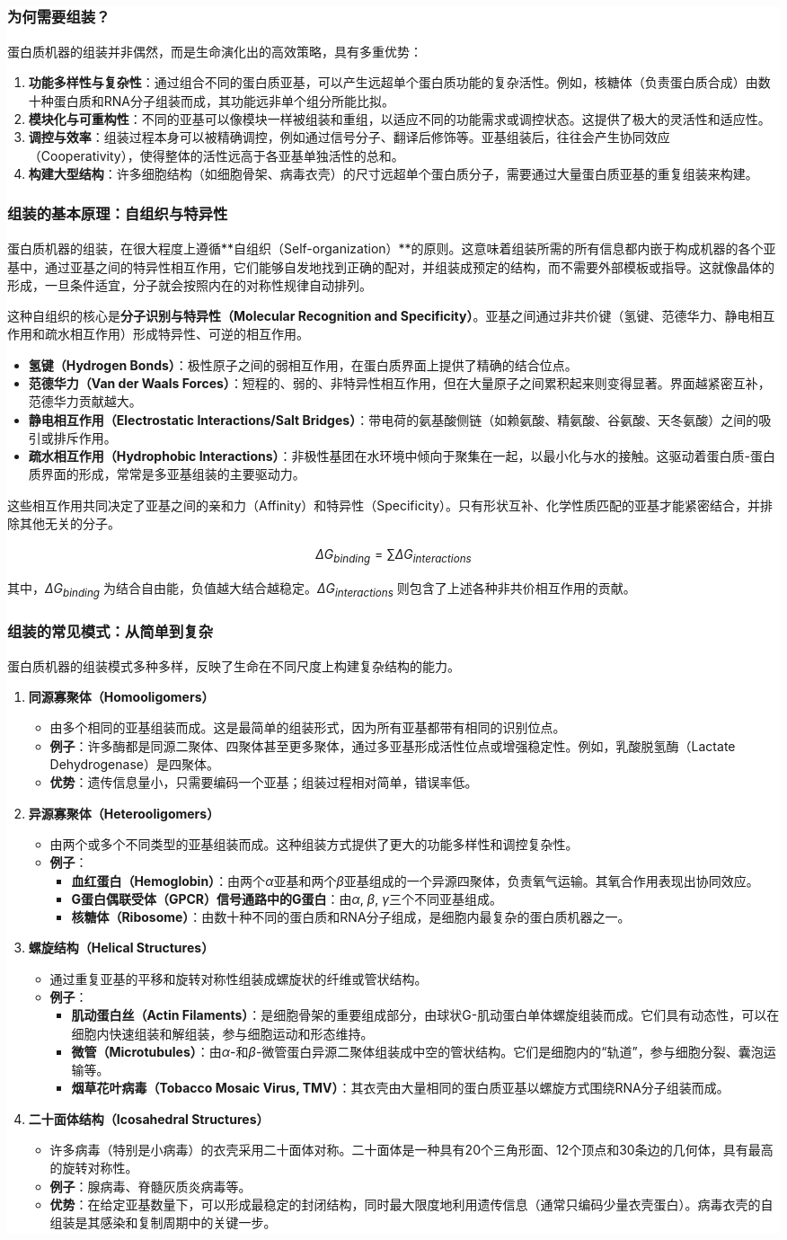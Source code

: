 ### 为何需要组装？

蛋白质机器的组装并非偶然，而是生命演化出的高效策略，具有多重优势：

1.  **功能多样性与复杂性**：通过组合不同的蛋白质亚基，可以产生远超单个蛋白质功能的复杂活性。例如，核糖体（负责蛋白质合成）由数十种蛋白质和RNA分子组装而成，其功能远非单个组分所能比拟。
2.  **模块化与可重构性**：不同的亚基可以像模块一样被组装和重组，以适应不同的功能需求或调控状态。这提供了极大的灵活性和适应性。
3.  **调控与效率**：组装过程本身可以被精确调控，例如通过信号分子、翻译后修饰等。亚基组装后，往往会产生协同效应（Cooperativity），使得整体的活性远高于各亚基单独活性的总和。
4.  **构建大型结构**：许多细胞结构（如细胞骨架、病毒衣壳）的尺寸远超单个蛋白质分子，需要通过大量蛋白质亚基的重复组装来构建。

### 组装的基本原理：自组织与特异性

蛋白质机器的组装，在很大程度上遵循**自组织（Self-organization）**的原则。这意味着组装所需的所有信息都内嵌于构成机器的各个亚基中，通过亚基之间的特异性相互作用，它们能够自发地找到正确的配对，并组装成预定的结构，而不需要外部模板或指导。这就像晶体的形成，一旦条件适宜，分子就会按照内在的对称性规律自动排列。

这种自组织的核心是**分子识别与特异性（Molecular Recognition and Specificity）**。亚基之间通过非共价键（氢键、范德华力、静电相互作用和疏水相互作用）形成特异性、可逆的相互作用。

*   **氢键（Hydrogen Bonds）**：极性原子之间的弱相互作用，在蛋白质界面上提供了精确的结合位点。
*   **范德华力（Van der Waals Forces）**：短程的、弱的、非特异性相互作用，但在大量原子之间累积起来则变得显著。界面越紧密互补，范德华力贡献越大。
*   **静电相互作用（Electrostatic Interactions/Salt Bridges）**：带电荷的氨基酸侧链（如赖氨酸、精氨酸、谷氨酸、天冬氨酸）之间的吸引或排斥作用。
*   **疏水相互作用（Hydrophobic Interactions）**：非极性基团在水环境中倾向于聚集在一起，以最小化与水的接触。这驱动着蛋白质-蛋白质界面的形成，常常是多亚基组装的主要驱动力。

这些相互作用共同决定了亚基之间的亲和力（Affinity）和特异性（Specificity）。只有形状互补、化学性质匹配的亚基才能紧密结合，并排除其他无关的分子。

$$ \Delta G_{binding} = \sum \Delta G_{interactions} $$

其中，$\Delta G_{binding}$ 为结合自由能，负值越大结合越稳定。$\Delta G_{interactions}$ 则包含了上述各种非共价相互作用的贡献。

### 组装的常见模式：从简单到复杂

蛋白质机器的组装模式多种多样，反映了生命在不同尺度上构建复杂结构的能力。

1.  **同源寡聚体（Homooligomers）**
    *   由多个相同的亚基组装而成。这是最简单的组装形式，因为所有亚基都带有相同的识别位点。
    *   **例子**：许多酶都是同源二聚体、四聚体甚至更多聚体，通过多亚基形成活性位点或增强稳定性。例如，乳酸脱氢酶（Lactate Dehydrogenase）是四聚体。
    *   **优势**：遗传信息量小，只需要编码一个亚基；组装过程相对简单，错误率低。

2.  **异源寡聚体（Heterooligomers）**
    *   由两个或多个不同类型的亚基组装而成。这种组装方式提供了更大的功能多样性和调控复杂性。
    *   **例子**：
        *   **血红蛋白（Hemoglobin）**：由两个$\alpha$亚基和两个$\beta$亚基组成的一个异源四聚体，负责氧气运输。其氧合作用表现出协同效应。
        *   **G蛋白偶联受体（GPCR）信号通路中的G蛋白**：由$\alpha$, $\beta$, $\gamma$三个不同亚基组成。
        *   **核糖体（Ribosome）**：由数十种不同的蛋白质和RNA分子组成，是细胞内最复杂的蛋白质机器之一。

3.  **螺旋结构（Helical Structures）**
    *   通过重复亚基的平移和旋转对称性组装成螺旋状的纤维或管状结构。
    *   **例子**：
        *   **肌动蛋白丝（Actin Filaments）**：是细胞骨架的重要组成部分，由球状G-肌动蛋白单体螺旋组装而成。它们具有动态性，可以在细胞内快速组装和解组装，参与细胞运动和形态维持。
        *   **微管（Microtubules）**：由$\alpha$-和$\beta$-微管蛋白异源二聚体组装成中空的管状结构。它们是细胞内的“轨道”，参与细胞分裂、囊泡运输等。
        *   **烟草花叶病毒（Tobacco Mosaic Virus, TMV）**：其衣壳由大量相同的蛋白质亚基以螺旋方式围绕RNA分子组装而成。

4.  **二十面体结构（Icosahedral Structures）**
    *   许多病毒（特别是小病毒）的衣壳采用二十面体对称。二十面体是一种具有20个三角形面、12个顶点和30条边的几何体，具有最高的旋转对称性。
    *   **例子**：腺病毒、脊髓灰质炎病毒等。
    *   **优势**：在给定亚基数量下，可以形成最稳定的封闭结构，同时最大限度地利用遗传信息（通常只编码少量衣壳蛋白）。病毒衣壳的自组装是其感染和复制周期中的关键一步。
